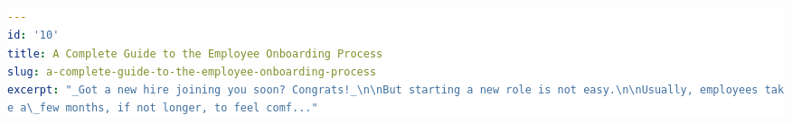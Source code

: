 ```yaml
---
id: '10'
title: A Complete Guide to the Employee Onboarding Process
slug: a-complete-guide-to-the-employee-onboarding-process
excerpt: "_Got a new hire joining you soon? Congrats!_\n\nBut starting a new role is not easy.\n\nUsually, employees take a\_few months, if not longer, to feel comf..."
```